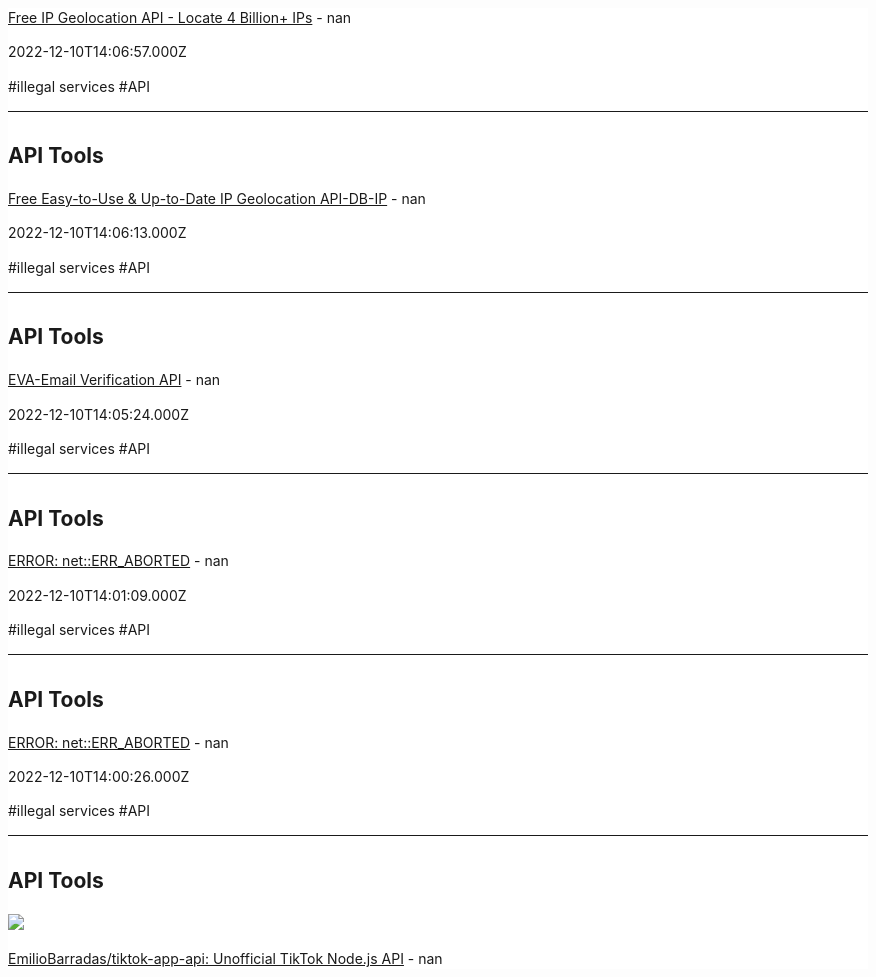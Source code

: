 [Free IP Geolocation API - Locate 4 Billion+ IPs](https://www.abstractapi.com/api/ip-geolocation-api) - nan

2022-12-10T14:06:57.000Z

#illegal services #API

---

## API Tools

[Free Easy-to-Use & Up-to-Date IP Geolocation API-DB-IP](https://db-ip.com/api/free) - nan

2022-12-10T14:06:13.000Z

#illegal services #API

---

## API Tools

[EVA-Email Verification API](https://eva.pingutil.com) - nan

2022-12-10T14:05:24.000Z

#illegal services #API

---

## API Tools

[ERROR: net::ERR_ABORTED](https://scrapinghub.com) - nan

2022-12-10T14:01:09.000Z

#illegal services #API

---

## API Tools

[ERROR: net::ERR_ABORTED](https://webscraping.ai) - nan

2022-12-10T14:00:26.000Z

#illegal services #API

---

## API Tools

![](https://opengraph.githubassets.com/ae53cf05eef46a4682e803b05d78698af755a13dab24c4de5d388958cfba1889/EmilioBarradas/tiktok-app-api)

[EmilioBarradas/tiktok-app-api: Unofficial TikTok Node.js API](https://github.com/EmilioBarradas/tiktok-app-api) - nan
